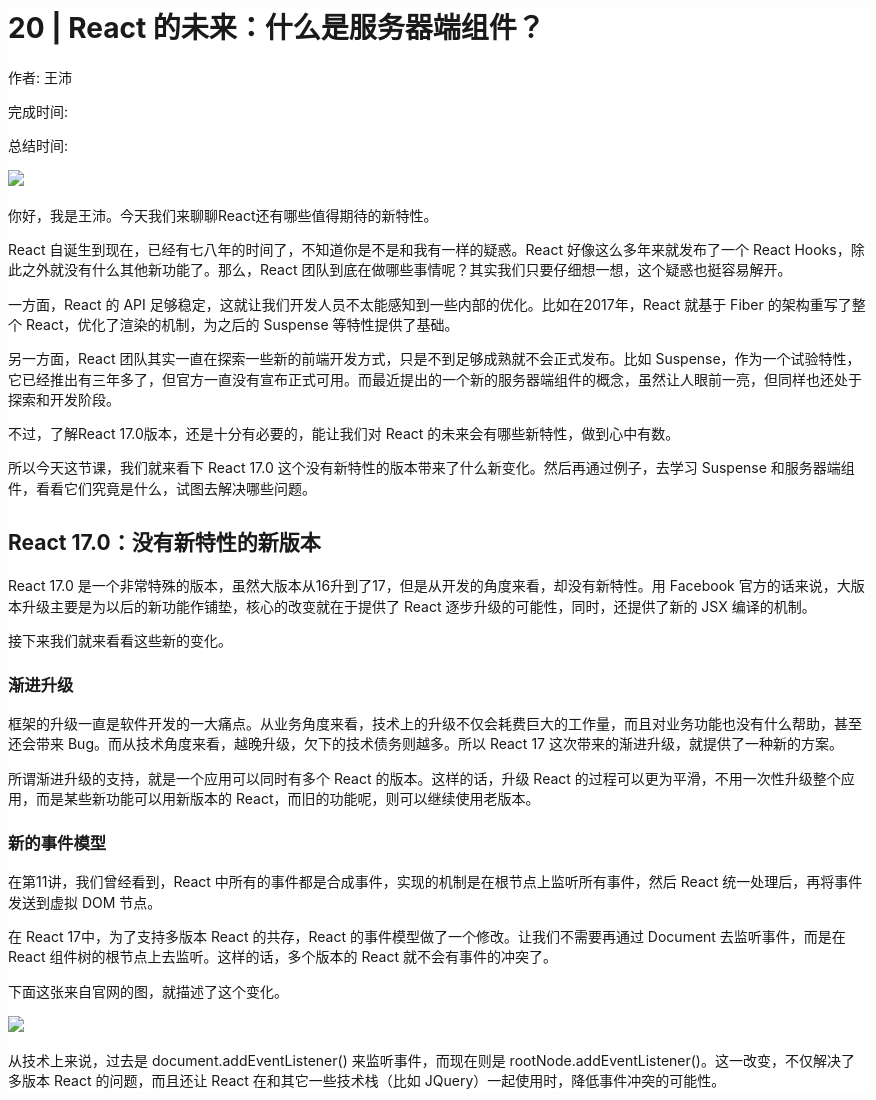 # 20 \| React 的未来：什么是服务器端组件？

作者: 王沛

完成时间:

总结时间:

![](<https://static001.geekbang.org/resource/image/f5/18/f58a0e4de11382b61136a3b6b5bcc818.jpeg>)

<audio><source src="https://static001.geekbang.org/resource/audio/f4/f5/f41d28f8b5317045f9871dc95yy0c1f5.mp3" type="audio/mpeg"></audio>

你好，我是王沛。今天我们来聊聊React还有哪些值得期待的新特性。

React 自诞生到现在，已经有七八年的时间了，不知道你是不是和我有一样的疑惑。React 好像这么多年来就发布了一个 React Hooks，除此之外就没有什么其他新功能了。那么，React 团队到底在做哪些事情呢？其实我们只要仔细想一想，这个疑惑也挺容易解开。

一方面，React 的 API 足够稳定，这就让我们开发人员不太能感知到一些内部的优化。比如在2017年，React 就基于 Fiber 的架构重写了整个 React，优化了渲染的机制，为之后的 Suspense 等特性提供了基础。

另一方面，React 团队其实一直在探索一些新的前端开发方式，只是不到足够成熟就不会正式发布。比如 Suspense，作为一个试验特性，它已经推出有三年多了，但官方一直没有宣布正式可用。而最近提出的一个新的服务器端组件的概念，虽然让人眼前一亮，但同样也还处于探索和开发阶段。

不过，了解React 17.0版本，还是十分有必要的，能让我们对 React 的未来会有哪些新特性，做到心中有数。

所以今天这节课，我们就来看下 React 17.0 这个没有新特性的版本带来了什么新变化。然后再通过例子，去学习 Suspense 和服务器端组件，看看它们究竟是什么，试图去解决哪些问题。



## React 17.0：没有新特性的新版本

React 17.0 是一个非常特殊的版本，虽然大版本从16升到了17，但是从开发的角度来看，却没有新特性。用 Facebook 官方的话来说，大版本升级主要是为以后的新功能作铺垫，核心的改变就在于提供了 React 逐步升级的可能性，同时，还提供了新的 JSX 编译的机制。

接下来我们就来看看这些新的变化。

### 渐进升级

框架的升级一直是软件开发的一大痛点。从业务角度来看，技术上的升级不仅会耗费巨大的工作量，而且对业务功能也没有什么帮助，甚至还会带来 Bug。而从技术角度来看，越晚升级，欠下的技术债务则越多。所以 React 17 这次带来的渐进升级，就提供了一种新的方案。

所谓渐进升级的支持，就是一个应用可以同时有多个 React 的版本。这样的话，升级 React 的过程可以更为平滑，不用一次性升级整个应用，而是某些新功能可以用新版本的 React，而旧的功能呢，则可以继续使用老版本。

### 新的事件模型

在第11讲，我们曾经看到，React 中所有的事件都是合成事件，实现的机制是在根节点上监听所有事件，然后 React 统一处理后，再将事件发送到虚拟 DOM 节点。

在 React 17中，为了支持多版本 React 的共存，React 的事件模型做了一个修改。让我们不需要再通过 Document 去监听事件，而是在 React 组件树的根节点上去监听。这样的话，多个版本的 React 就不会有事件的冲突了。

下面这张来自官网的图，就描述了这个变化。

![](<https://static001.geekbang.org/resource/image/24/4a/2489110bff22e21c45b8f7ab9b07084a.png?wh=1680x1299>)

从技术上来说，过去是 document.addEventListener() 来监听事件，而现在则是 rootNode.addEventListener()。这一改变，不仅解决了多版本 React 的问题，而且还让 React 在和其它一些技术栈（比如 JQuery）一起使用时，降低事件冲突的可能性。
